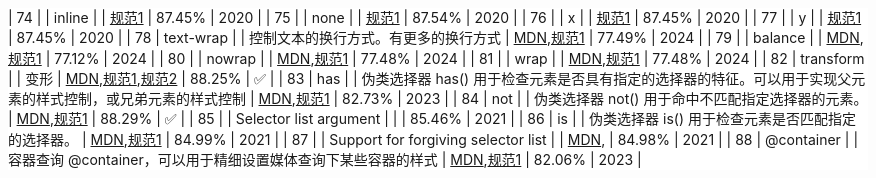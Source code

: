 | 74    |                       | inline                              |                                                                                        | [规范1](https://drafts.csswg.org/css-scroll-snap/#valdef-scroll-snap-type-inline)                                                                                                                                   | 87.45% | 2020   |
| 75    |                       | none                                |                                                                                        | [规范1](https://drafts.csswg.org/css-scroll-snap/#valdef-scroll-snap-type-none)                                                                                                                                     | 87.54% | 2020   |
| 76    |                       | x                                   |                                                                                        | [规范1](https://drafts.csswg.org/css-scroll-snap/#valdef-scroll-snap-type-x)                                                                                                                                        | 87.45% | 2020   |
| 77    |                       | y                                   |                                                                                        | [规范1](https://drafts.csswg.org/css-scroll-snap/#valdef-scroll-snap-type-y)                                                                                                                                        | 87.45% | 2020   |
| 78    | text-wrap             |                                     | 控制文本的换行方式。有更多的换行方式                                                                     | [MDN](https://developer.mozilla.org/docs/Web/CSS/text-wrap),[规范1](https://drafts.csswg.org/css-text-4/#text-wrap)                                                                                                 | 77.49% | 2024   |
| 79    |                       | balance                             |                                                                                        | [MDN](https://developer.mozilla.org/docs/Web/CSS/text-wrap#balance),[规范1](https://drafts.csswg.org/css-text-4/#valdef-text-wrap-style-balance)                                                                    | 77.12% | 2024   |
| 80    |                       | nowrap                              |                                                                                        | [MDN](https://developer.mozilla.org/docs/Web/CSS/text-wrap#nowrap),[规范1](https://drafts.csswg.org/css-text-4/#valdef-text-wrap-mode-nowrap)                                                                       | 77.48% | 2024   |
| 81    |                       | wrap                                |                                                                                        | [MDN](https://developer.mozilla.org/docs/Web/CSS/text-wrap#wrap),[规范1](https://drafts.csswg.org/css-text-4/#valdef-text-wrap-mode-wrap)                                                                           | 77.48% | 2024   |
| 82    | transform             |                                     | 变形                                                                                     | [MDN](https://developer.mozilla.org/docs/Web/CSS/transform),[规范1](https://drafts.csswg.org/css-transforms-2/#transform-functions),[规范2](https://drafts.csswg.org/css-transforms/#transform-property)              | 88.25% | ✅      |
| 83    | has                   |                                     | 伪类选择器 has() 用于检查元素是否具有指定的选择器的特征。可以用于实现父元素的样式控制，或兄弟元素的样式控制                              | [MDN](https://developer.mozilla.org/docs/Web/CSS/:has),[规范1](https://drafts.csswg.org/selectors/#relational)                                                                                                      | 82.73% | 2023   |
| 84    | not                   |                                     | 伪类选择器 not() 用于命中不匹配指定选择器的元素。                                                           | [MDN](https://developer.mozilla.org/docs/Web/CSS/:not),[规范1](https://drafts.csswg.org/selectors/#negation)                                                                                                        | 88.29% | ✅      |
| 85    |                       | Selector list argument              |                                                                                        |                                                                                                                                                                                                                   | 85.46% | 2021   |
| 86    | is                    |                                     | 伪类选择器 is() 用于检查元素是否匹配指定的选择器。                                                           | [MDN](https://developer.mozilla.org/docs/Web/CSS/:is),[规范1](https://drafts.csswg.org/selectors/#matches-pseudo)                                                                                                   | 84.99% | 2021   |
| 87    |                       | Support for forgiving selector list |                                                                                        | [MDN](https://developer.mozilla.org/docs/Web/CSS/:is#Forgiving_Selector_Parsing),                                                                                                                                 | 84.98% | 2021   |
| 88    | @container            |                                     | 容器查询 @container，可以用于精细设置媒体查询下某些容器的样式                                                   | [MDN](https://developer.mozilla.org/docs/Web/CSS/@container),[规范1](https://drafts.csswg.org/css-conditional-5/#container-rule)                                                                                    | 82.06% | 2023   |
